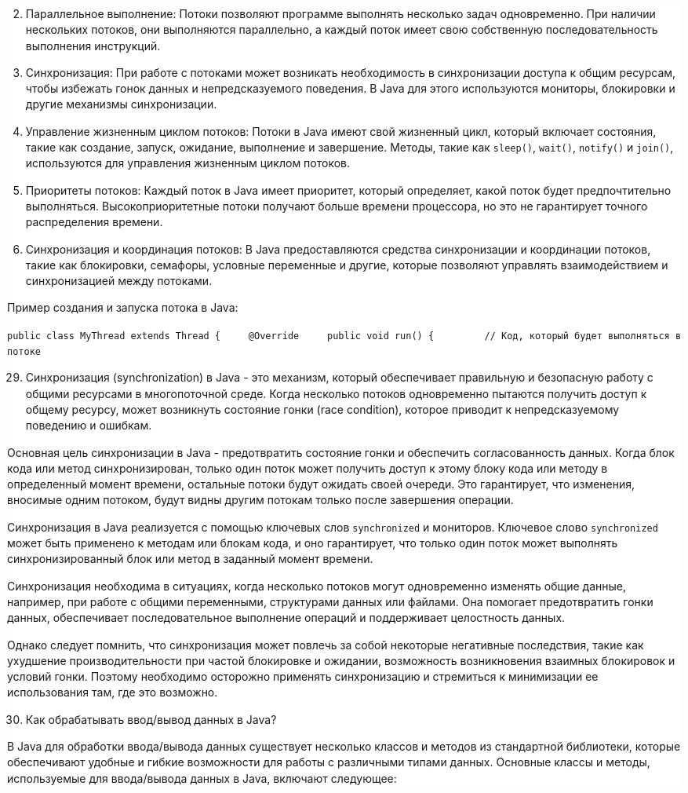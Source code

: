 2. Параллельное выполнение: Потоки позволяют программе выполнять несколько задач одновременно. При наличии нескольких потоков, они выполняются параллельно, а каждый поток имеет свою собственную последовательность выполнения инструкций.
    
3. Синхронизация: При работе с потоками может возникать необходимость в синхронизации доступа к общим ресурсам, чтобы избежать гонок данных и непредсказуемого поведения. В Java для этого используются мониторы, блокировки и другие механизмы синхронизации.
    
4. Управление жизненным циклом потоков: Потоки в Java имеют свой жизненный цикл, который включает состояния, такие как создание, запуск, ожидание, выполнение и завершение. Методы, такие как `sleep()`, `wait()`, `notify()` и `join()`, используются для управления жизненным циклом потоков.
    
5. Приоритеты потоков: Каждый поток в Java имеет приоритет, который определяет, какой поток будет предпочтительно выполняться. Высокоприоритетные потоки получают больше времени процессора, но это не гарантирует точного распределения времени.
    
6. Синхронизация и координация потоков: В Java предоставляются средства синхронизации и координации потоков, такие как блокировки, семафоры, условные переменные и другие, которые позволяют управлять взаимодействием и синхронизацией между потоками.
    

Пример создания и запуска потока в Java:


`public class MyThread extends Thread {     @Override     public void run() {         // Код, который будет выполняться в потоке`


29. Синхронизация (synchronization) в Java - это механизм, который обеспечивает правильную и безопасную работу с общими ресурсами в многопоточной среде. Когда несколько потоков одновременно пытаются получить доступ к общему ресурсу, может возникнуть состояние гонки (race condition), которое приводит к непредсказуемому поведению и ошибкам.

Основная цель синхронизации в Java - предотвратить состояние гонки и обеспечить согласованность данных. Когда блок кода или метод синхронизирован, только один поток может получить доступ к этому блоку кода или методу в определенный момент времени, остальные потоки будут ожидать своей очереди. Это гарантирует, что изменения, вносимые одним потоком, будут видны другим потокам только после завершения операции.

Синхронизация в Java реализуется с помощью ключевых слов `synchronized` и мониторов. Ключевое слово `synchronized` может быть применено к методам или блокам кода, и оно гарантирует, что только один поток может выполнять синхронизированный блок или метод в заданный момент времени.

Синхронизация необходима в ситуациях, когда несколько потоков могут одновременно изменять общие данные, например, при работе с общими переменными, структурами данных или файлами. Она помогает предотвратить гонки данных, обеспечивает последовательное выполнение операций и поддерживает целостность данных.

Однако следует помнить, что синхронизация может повлечь за собой некоторые негативные последствия, такие как ухудшение производительности при частой блокировке и ожидании, возможность возникновения взаимных блокировок и условий гонки. Поэтому необходимо осторожно применять синхронизацию и стремиться к минимизации ее использования там, где это возможно.

30. Как обрабатывать ввод/вывод данных в Java?

В Java для обработки ввода/вывода данных существует несколько классов и методов из стандартной библиотеки, которые обеспечивают удобные и гибкие возможности для работы с различными типами данных. Основные классы и методы, используемые для ввода/вывода данных в Java, включают следующее:
